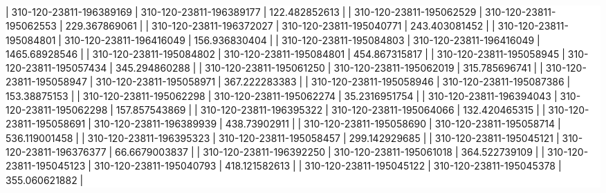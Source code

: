 | 310-120-23811-196389169 | 310-120-23811-196389177 | 122.482852613 |
| 310-120-23811-195062529 | 310-120-23811-195062553 | 229.367869061 |
| 310-120-23811-196372027 | 310-120-23811-195040771 | 243.403081452 |
| 310-120-23811-195084801 | 310-120-23811-196416049 | 156.936830404 |
| 310-120-23811-195084803 | 310-120-23811-196416049 | 1465.68928546 |
| 310-120-23811-195084802 | 310-120-23811-195084801 | 454.867315817 |
| 310-120-23811-195058945 | 310-120-23811-195057434 | 345.294860288 |
| 310-120-23811-195061250 | 310-120-23811-195062019 | 315.785696741 |
| 310-120-23811-195058947 | 310-120-23811-195058971 | 367.222283383 |
| 310-120-23811-195058946 | 310-120-23811-195087386 | 153.38875153 |
| 310-120-23811-195062298 | 310-120-23811-195062274 | 35.2316951754 |
| 310-120-23811-196394043 | 310-120-23811-195062298 | 157.857543869 |
| 310-120-23811-196395322 | 310-120-23811-195064066 | 132.420465315 |
| 310-120-23811-195058691 | 310-120-23811-196389939 | 438.73902911 |
| 310-120-23811-195058690 | 310-120-23811-195058714 | 536.119001458 |
| 310-120-23811-196395323 | 310-120-23811-195058457 | 299.142929685 |
| 310-120-23811-195045121 | 310-120-23811-196376377 | 66.6679003837 |
| 310-120-23811-196392250 | 310-120-23811-195061018 | 364.522739109 |
| 310-120-23811-195045123 | 310-120-23811-195040793 | 418.121582613 |
| 310-120-23811-195045122 | 310-120-23811-195045378 | 355.060621882 |
